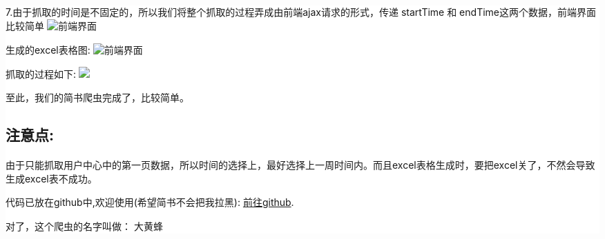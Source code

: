 
  7.由于抓取的时间是不固定的，所以我们将整个抓取的过程弄成由前端ajax请求的形式，传递 startTime 和 endTime这两个数据，前端界面比较简单
  ![前端界面](/img/jianshu_fed.png)

  生成的excel表格图:
  ![前端界面](/img/jianshu_excel.png)

  
  抓取的过程如下:
  ![](/img/spider.gif)


  至此，我们的简书爬虫完成了，比较简单。

## 注意点:

  由于只能抓取用户中心中的第一页数据，所以时间的选择上，最好选择上一周时间内。而且excel表格生成时，要把excel关了，不然会导致生成excel表不成功。

  代码已放在github中,欢迎使用(希望简书不会把我拉黑):  [前往github](https://github.com/xianyulaodi/jianshu_spider).

  对了，这个爬虫的名字叫做： 大黄蜂





  











  